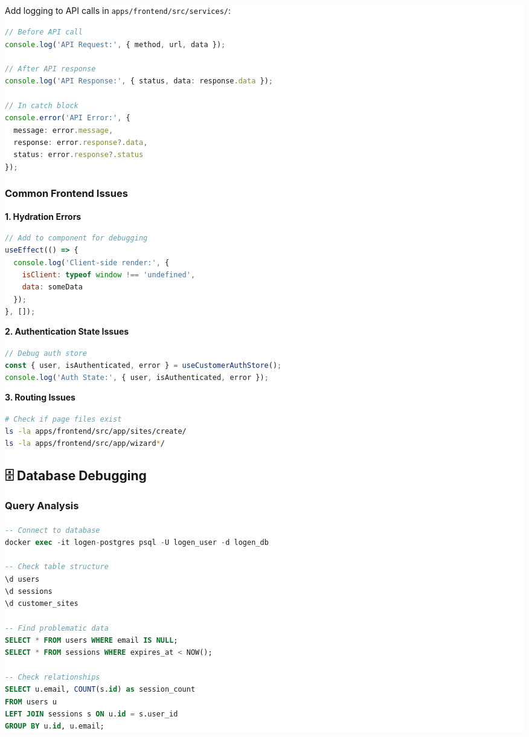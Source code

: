 Add logging to API calls in `apps/frontend/src/services/`:
```typescript
// Before API call
console.log('API Request:', { method, url, data });

// After API response
console.log('API Response:', { status, data: response.data });

// In catch block
console.error('API Error:', { 
  message: error.message, 
  response: error.response?.data,
  status: error.response?.status 
});
```

### Common Frontend Issues

**1. Hydration Errors**
```javascript
// Add to component for debugging
useEffect(() => {
  console.log('Client-side render:', { 
    isClient: typeof window !== 'undefined',
    data: someData 
  });
}, []);
```

**2. Authentication State Issues**
```javascript
// Debug auth store
const { user, isAuthenticated, error } = useCustomerAuthStore();
console.log('Auth State:', { user, isAuthenticated, error });
```

**3. Routing Issues**
```bash
# Check if page files exist
ls -la apps/frontend/src/app/sites/create/
ls -la apps/frontend/src/app/wizard*/
```

## 🗄️ Database Debugging

### Query Analysis

```sql
-- Connect to database
docker exec -it logen-postgres psql -U logen_user -d logen_db

-- Check table structure
\d users
\d sessions
\d customer_sites

-- Find problematic data
SELECT * FROM users WHERE email IS NULL;
SELECT * FROM sessions WHERE expires_at < NOW();

-- Check relationships
SELECT u.email, COUNT(s.id) as session_count 
FROM users u 
LEFT JOIN sessions s ON u.id = s.user_id 
GROUP BY u.id, u.email;
```
